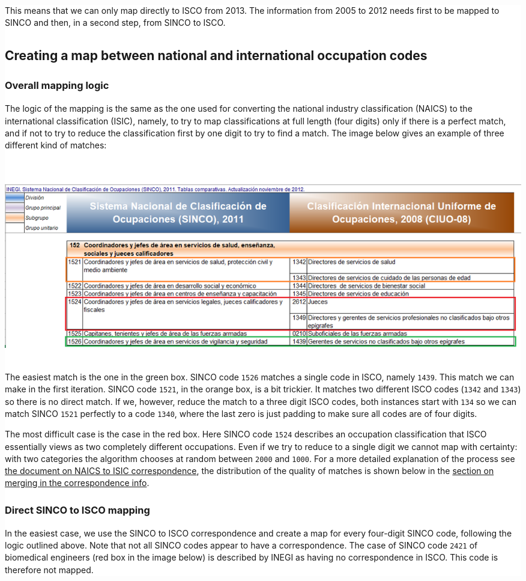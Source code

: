This means that we can only map directly to ISCO from 2013. The information from 2005 to 2012 needs first to be mapped to SINCO and then, in a second step, from SINCO to ISCO. 

## Creating a map between national and international occupation codes

### Overall mapping logic

The logic of the mapping is the same as the one used for converting the national industry classification (NAICS) to the international classification (ISIC), namely, to try to map classifications at full length (four digits) only if there is a perfect match, and if not to try to reduce the classification first by one digit to try to find a match. The image below gives an example of three different kind of matches:

<br></br>
![](utilities/sinco_isco_overview_difficult.PNG)
<br></br>
 
The easiest match is the one in the green box. SINCO code `1526` matches a single code in ISCO, namely `1439`. This match we can make in the first iteration. SINCO code `1521`, in the orange box, is a bit trickier. It matches two different ISCO codes (`1342` and `1343`) so there is no direct match. If we, however, reduce the match to a three digit ISCO codes, both instances start with `134` so we can match SINCO `1521` perfectly to a code `1340`, where the last zero is just padding to make sure all codes are of four digits.

The most difficult case is the case in the red box. Here SINCO code `1524` describes an occupation classification that ISCO essentially views as two completely different occupations. Even if we try to reduce to a single digit we cannot map with certainty: with two categories the algorithm chooses at random between `2000` and `1000`. For a more detailed explanation of the process see [the document on NAICS to ISIC correspondence](Correspondence_NAICS_ISIC.md), the distribution of the quality of matches is shown below in the [section on merging in the correspondence info]( #merging-the-correspondence-with-the-survey-data).

### Direct SINCO to ISCO mapping

In the easiest case, we use the SINCO to ISCO correspondence and create a map for every four-digit SINCO code, following the logic outlined above. Note that not all SINCO codes appear to have a correspondence. The case of SINCO code `2421` of biomedical engineers (red box in the image below) is described by INEGI as having no correspondence in ISCO. This code is therefore not mapped.
